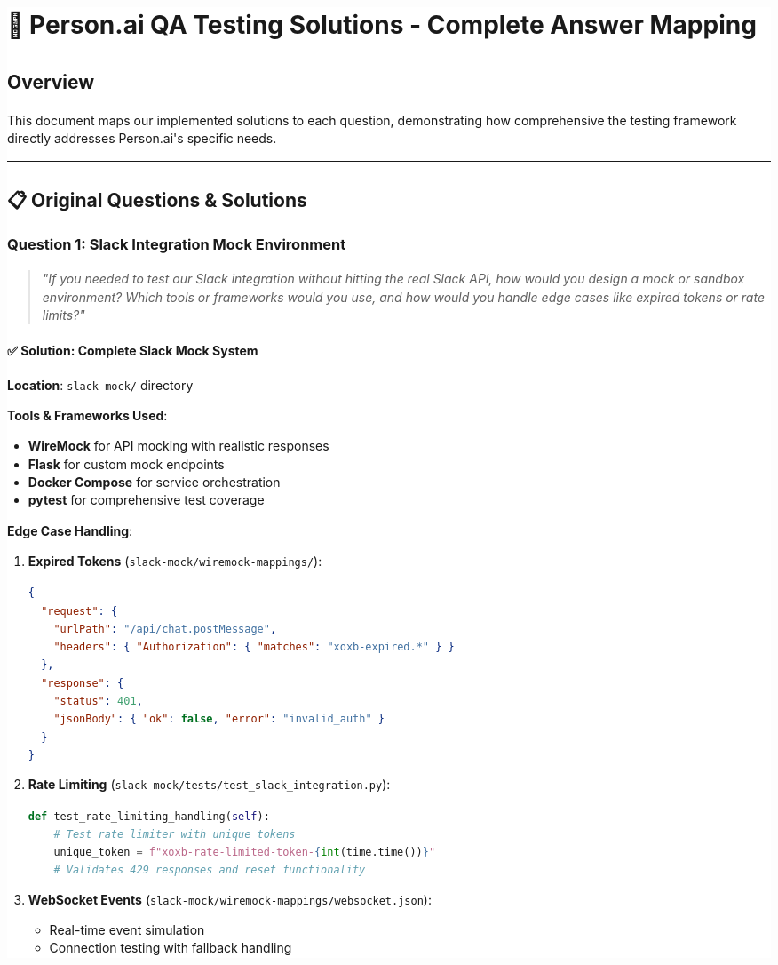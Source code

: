 # 🎯 Person.ai QA Testing Solutions - Complete Answer Mapping

## Overview
This document maps our implemented solutions to each question, demonstrating how comprehensive the testing framework directly addresses Person.ai's specific needs.

---

## 📋 Original Questions & Solutions

### **Question 1: Slack Integration Mock Environment**
> *"If you needed to test our Slack integration without hitting the real Slack API, how would you design a mock or sandbox environment? Which tools or frameworks would you use, and how would you handle edge cases like expired tokens or rate limits?"*

#### ✅ **Solution: Complete Slack Mock System**

**Location**: `slack-mock/` directory

**Tools & Frameworks Used**:
- **WireMock** for API mocking with realistic responses
- **Flask** for custom mock endpoints
- **Docker Compose** for service orchestration
- **pytest** for comprehensive test coverage

**Edge Case Handling**:

1. **Expired Tokens** (`slack-mock/wiremock-mappings/`):
   ```json
   {
     "request": {
       "urlPath": "/api/chat.postMessage",
       "headers": { "Authorization": { "matches": "xoxb-expired.*" } }
     },
     "response": {
       "status": 401,
       "jsonBody": { "ok": false, "error": "invalid_auth" }
     }
   }
   ```

2. **Rate Limiting** (`slack-mock/tests/test_slack_integration.py`):
   ```python
   def test_rate_limiting_handling(self):
       # Test rate limiter with unique tokens
       unique_token = f"xoxb-rate-limited-token-{int(time.time())}"
       # Validates 429 responses and reset functionality
   ```

3. **WebSocket Events** (`slack-mock/wiremock-mappings/websocket.json`):
   - Real-time event simulation
   - Connection testing with fallback handling
